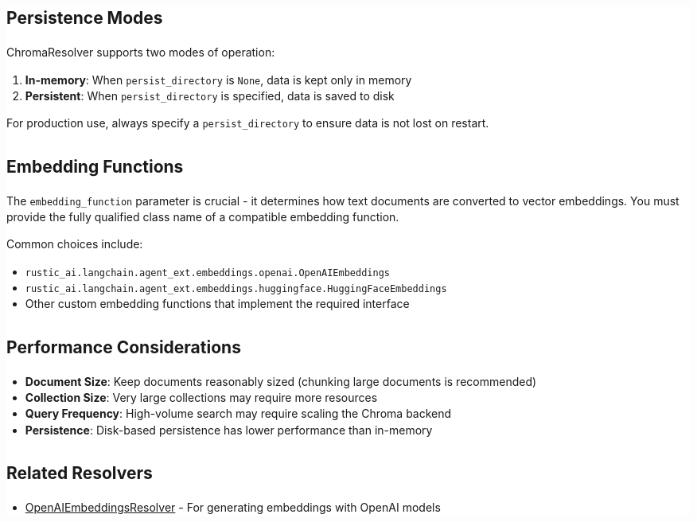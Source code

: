 ## Persistence Modes

ChromaResolver supports two modes of operation:

1. **In-memory**: When `persist_directory` is `None`, data is kept only in memory
2. **Persistent**: When `persist_directory` is specified, data is saved to disk

For production use, always specify a `persist_directory` to ensure data is not lost on restart.

## Embedding Functions

The `embedding_function` parameter is crucial - it determines how text documents are converted to vector embeddings. You must provide the fully qualified class name of a compatible embedding function.

Common choices include:
- `rustic_ai.langchain.agent_ext.embeddings.openai.OpenAIEmbeddings`
- `rustic_ai.langchain.agent_ext.embeddings.huggingface.HuggingFaceEmbeddings`
- Other custom embedding functions that implement the required interface

## Performance Considerations

- **Document Size**: Keep documents reasonably sized (chunking large documents is recommended)
- **Collection Size**: Very large collections may require more resources
- **Query Frequency**: High-volume search may require scaling the Chroma backend
- **Persistence**: Disk-based persistence has lower performance than in-memory

## Related Resolvers

- [OpenAIEmbeddingsResolver](../langchain/openai_embeddings.md) - For generating embeddings with OpenAI models 